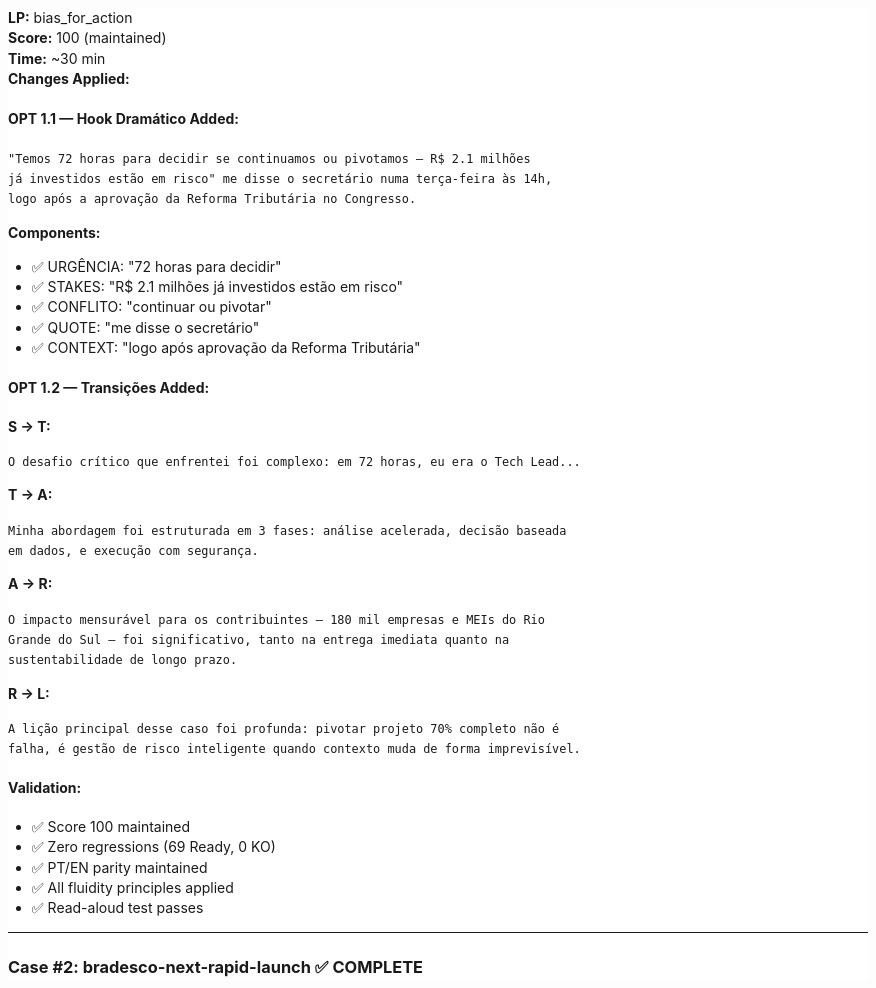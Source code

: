 **LP:** bias_for_action  
**Score:** 100 (maintained)  
**Time:** ~30 min  
**Changes Applied:**

#### **OPT 1.1 — Hook Dramático Added:**
```
"Temos 72 horas para decidir se continuamos ou pivotamos — R$ 2.1 milhões 
já investidos estão em risco" me disse o secretário numa terça-feira às 14h, 
logo após a aprovação da Reforma Tributária no Congresso.
```

**Components:**
- ✅ URGÊNCIA: "72 horas para decidir"
- ✅ STAKES: "R$ 2.1 milhões já investidos estão em risco"
- ✅ CONFLITO: "continuar ou pivotar"
- ✅ QUOTE: "me disse o secretário"
- ✅ CONTEXT: "logo após aprovação da Reforma Tributária"

#### **OPT 1.2 — Transições Added:**

**S → T:**
```
O desafio crítico que enfrentei foi complexo: em 72 horas, eu era o Tech Lead...
```

**T → A:**
```
Minha abordagem foi estruturada em 3 fases: análise acelerada, decisão baseada 
em dados, e execução com segurança.
```

**A → R:**
```
O impacto mensurável para os contribuintes — 180 mil empresas e MEIs do Rio 
Grande do Sul — foi significativo, tanto na entrega imediata quanto na 
sustentabilidade de longo prazo.
```

**R → L:**
```
A lição principal desse caso foi profunda: pivotar projeto 70% completo não é 
falha, é gestão de risco inteligente quando contexto muda de forma imprevisível.
```

#### **Validation:**
- ✅ Score 100 maintained
- ✅ Zero regressions (69 Ready, 0 KO)
- ✅ PT/EN parity maintained
- ✅ All fluidity principles applied
- ✅ Read-aloud test passes

---

### **Case #2: bradesco-next-rapid-launch** ✅ COMPLETE
